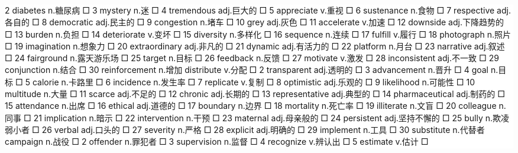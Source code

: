 2 diabetes n.糖尿病 □
3 mystery n.迷 □
4 tremendous adj.巨大的 □
5 appreciate v.重视 □
6 sustenance n.食物 □
7 respective adj.各自的 □
8 democratic adj.民主的 □
9 congestion n.堵车 □
10 grey adj.灰色 □
11 accelerate v.加速 □
12 downside adj.下降趋势的 □
13 burden n.负担 □
14 deteriorate v.变坏 □
15 diversity n.多样化 □
16 sequence n.连续 □
17 fulfill v.履行 □
18 photograph n.照片 □
19 imagination n.想象力 □
20 extraordinary adj.非凡的 □
21 dynamic adj.有活力的 □
22 platform n.月台 □
23 narrative adj.叙述 □
24 fairground n.露天游乐场 □
25 target n.目标 □
26 feedback n.反馈 □
27 motivate v.激发 □
28 inconsistent adj.不一致 □
29 conjunction n.结合 □
30 reinforcement n.增加
 distribute v.分配 □
2 transparent adj.透明的 □
3 advancement n.晋升 □
4 goal n.目标 □
5 calorie n.卡路里 □
6 incidence n.发生率 □
7 replicate v.复制 □
8 optimistic adj.乐观的 □
9 likelihood n.可能性 □
10 multitude n.大量 □
11 scarce adj.不足的 □
12 chronic adj.长期的 □
13 representative adj.典型的 □
14 pharmaceutical adj.制药的 □
15 attendance n.出席 □
16 ethical adj.道德的 □
17 boundary n.边界 □
18 mortality n.死亡率 □
19 illiterate n.文盲 □
20 colleague n.同事 □
21 implication n.暗示 □
22 intervention n.干预 □
23 maternal adj.母亲般的 □
24 persistent adj.坚持不懈的 □
25 bully n.欺凌弱小者 □
26 verbal adj.口头的 □
27 severity n.严格 □
28 explicit adj.明确的 □
29 implement n.工具 □
30 substitute n.代替者
campaign n.战役 □
2 offender n.罪犯者 □
3 supervision n.监督 □
4 recognize v.辨认出 □
5 estimate v.估计 □